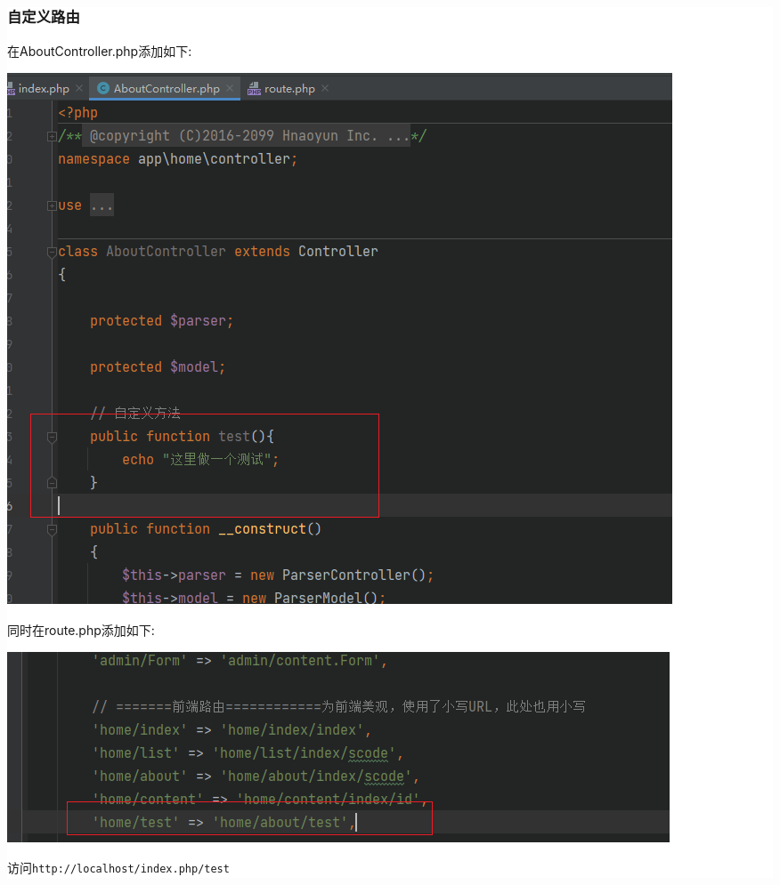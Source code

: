 ### 自定义路由

在AboutController.php添加如下:

![image](./img/pbootcms3.png)

同时在route.php添加如下:

![image](./img/pbootcms4.png)

访问`http://localhost/index.php/test`
